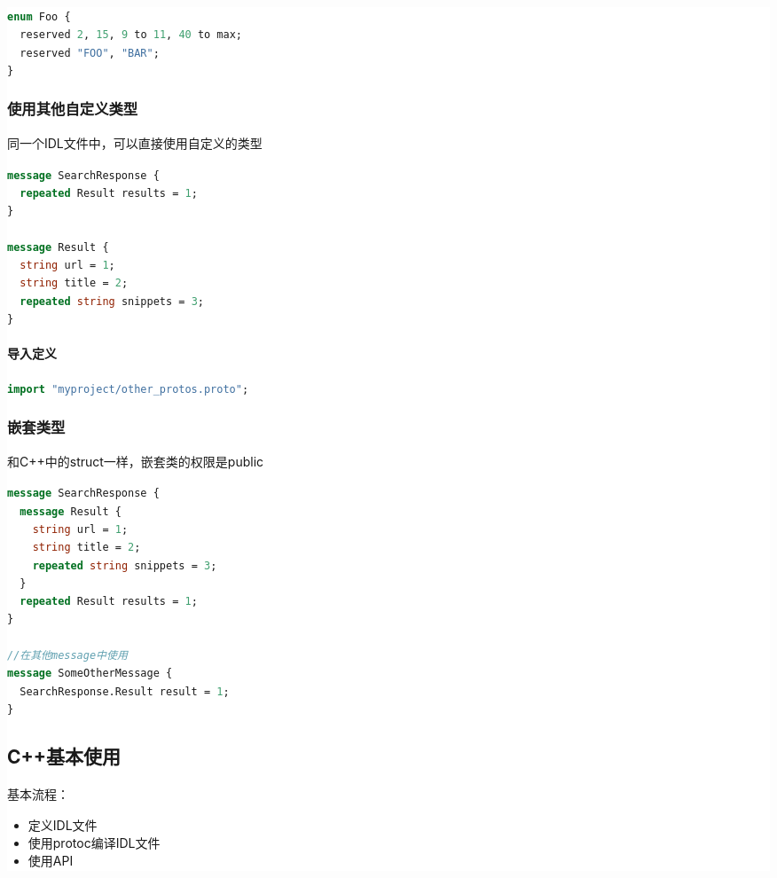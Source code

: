 ```protobuf
enum Foo {
  reserved 2, 15, 9 to 11, 40 to max;
  reserved "FOO", "BAR";
}
```

### 使用其他自定义类型

同一个IDL文件中，可以直接使用自定义的类型

```protobuf
message SearchResponse {
  repeated Result results = 1;
}
 
message Result {
  string url = 1;
  string title = 2;
  repeated string snippets = 3;
}
```

#### 导入定义

```protobuf
import "myproject/other_protos.proto";
```

### 嵌套类型

和C++中的struct一样，嵌套类的权限是public

```protobuf
message SearchResponse {
  message Result {
    string url = 1;
    string title = 2;
    repeated string snippets = 3;
  }
  repeated Result results = 1;
}

//在其他message中使用
message SomeOtherMessage {
  SearchResponse.Result result = 1;
}
```



## C++基本使用

基本流程：

+ 定义IDL文件
+ 使用protoc编译IDL文件
+ 使用API
